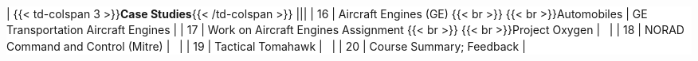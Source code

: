 | {{< td-colspan 3 >}}**Case Studies**{{< /td-colspan >}} |||
| 16 | Aircraft Engines (GE)  {{< br >}}  {{< br >}}Automobiles | GE Transportation Aircraft Engines |
| 17 | Work on Aircraft Engines Assignment  {{< br >}}  {{< br >}}Project Oxygen | &nbsp; |
| 18 | NORAD Command and Control (Mitre) | &nbsp; |
| 19 | Tactical Tomahawk | &nbsp; |
| 20 | Course Summary; Feedback |